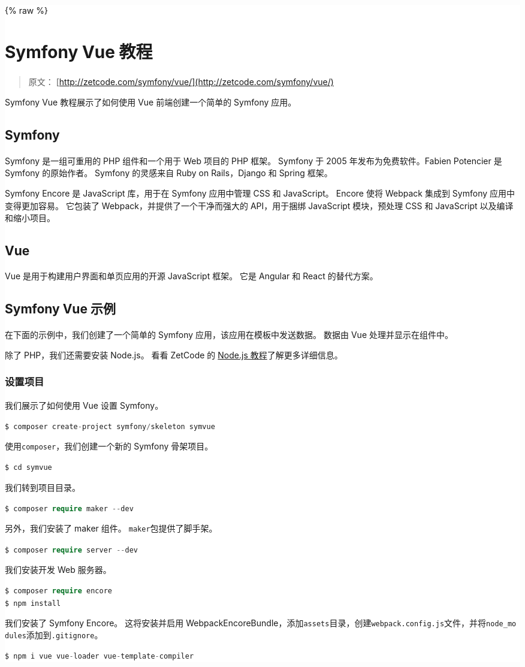 {% raw %}

# Symfony Vue 教程

> 原文： [http://zetcode.com/symfony/vue/](http://zetcode.com/symfony/vue/)

Symfony Vue 教程展示了如何使用 Vue 前端创建一个简单的 Symfony 应用。

## Symfony

Symfony 是一组可重用的 PHP 组件和一个用于 Web 项目的 PHP 框架。 Symfony 于 2005 年发布为免费软件。Fabien Potencier 是 Symfony 的原始作者。 Symfony 的灵感来自 Ruby on Rails，Django 和 Spring 框架。

Symfony Encore 是 JavaScript 库，用于在 Symfony 应用中管理 CSS 和 JavaScript。 Encore 使将 Webpack 集成到 Symfony 应用中变得更加容易。 它包装了 Webpack，并提供了一个干净而强大的 API，用于捆绑 JavaScript 模块，预处理 CSS 和 JavaScript 以及编译和缩小项目。

## Vue

Vue 是用于构建用户界面和单页应用的开源 JavaScript 框架。 它是 Angular 和 React 的替代方案。

## Symfony Vue 示例

在下面的示例中，我们创建了一个简单的 Symfony 应用，该应用在模板中发送数据。 数据由 Vue 处理并显示在组件中。

除了 PHP，我们还需要安装 Node.js。 看看 ZetCode 的 [Node.js 教程](/javascript/nodejs)了解更多详细信息。

### 设置项目

我们展示了如何使用 Vue 设置 Symfony。

```php
$ composer create-project symfony/skeleton symvue

```

使用`composer`，我们创建一个新的 Symfony 骨架项目。

```php
$ cd symvue

```

我们转到项目目录。

```php
$ composer require maker --dev

```

另外，我们安装了 maker 组件。 `maker`包提供了脚手架。

```php
$ composer require server --dev

```

我们安装开发 Web 服务器。

```php
$ composer require encore 
$ npm install

```

我们安装了 Symfony Encore。 这将安装并启用 WebpackEncoreBundle，添加`assets`目录，创建`webpack.config.js`文件，并将`node_modules`添加到`.gitignore`。

```php
$ npm i vue vue-loader vue-template-compiler

```
